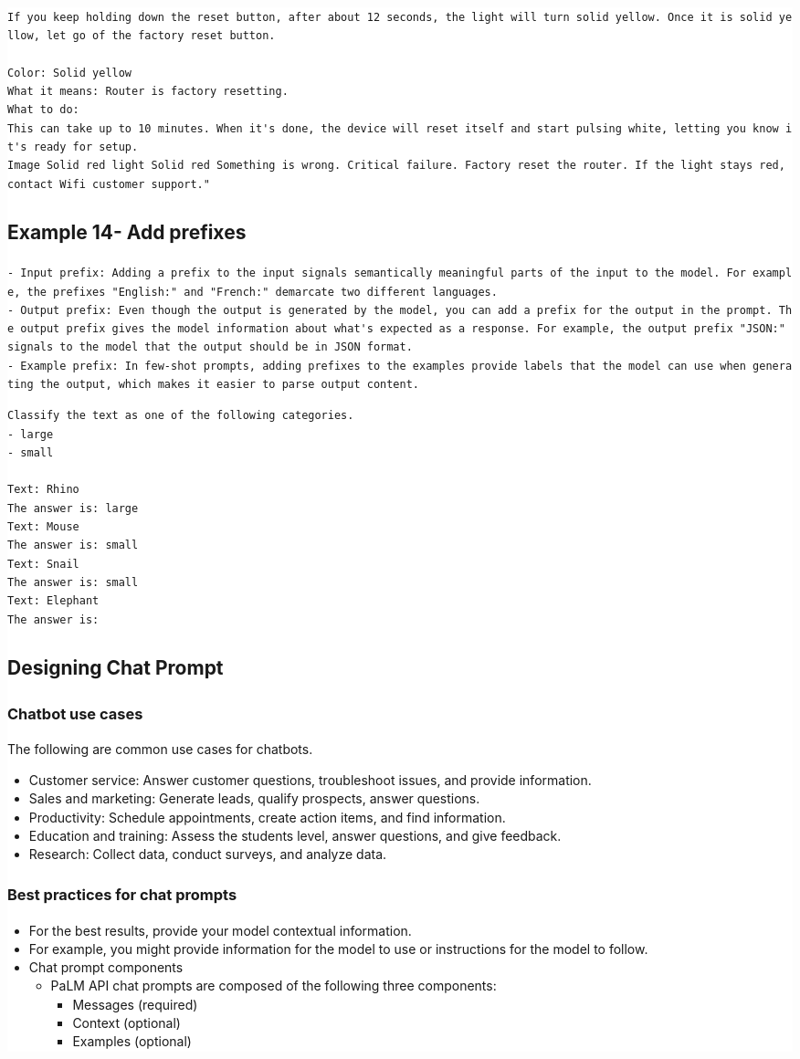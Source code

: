 ```
If you keep holding down the reset button, after about 12 seconds, the light will turn solid yellow. Once it is solid yellow, let go of the factory reset button.

Color: Solid yellow
What it means: Router is factory resetting.
What to do:
This can take up to 10 minutes. When it's done, the device will reset itself and start pulsing white, letting you know it's ready for setup.
Image Solid red light Solid red Something is wrong. Critical failure. Factory reset the router. If the light stays red, contact Wifi customer support."
```

## Example 14- Add prefixes
	- Input prefix: Adding a prefix to the input signals semantically meaningful parts of the input to the model. For example, the prefixes "English:" and "French:" demarcate two different languages.
	- Output prefix: Even though the output is generated by the model, you can add a prefix for the output in the prompt. The output prefix gives the model information about what's expected as a response. For example, the output prefix "JSON:" signals to the model that the output should be in JSON format.
	- Example prefix: In few-shot prompts, adding prefixes to the examples provide labels that the model can use when generating the output, which makes it easier to parse output content.

```
Classify the text as one of the following categories.
- large
- small

Text: Rhino
The answer is: large
Text: Mouse
The answer is: small
Text: Snail
The answer is: small
Text: Elephant
The answer is:
```
## Designing Chat Prompt

### Chatbot use cases
The following are common use cases for chatbots.

- Customer service: Answer customer questions, troubleshoot issues, and provide information.
- Sales and marketing: Generate leads, qualify prospects, answer questions.
- Productivity: Schedule appointments, create action items, and find information.
- Education and training: Assess the students level, answer questions, and give feedback.
- Research: Collect data, conduct surveys, and analyze data.

### Best practices for chat prompts
- For the best results, provide your model contextual information.
- For example, you might provide information for the model to use or instructions for the model to follow.
- Chat prompt components
	- PaLM API chat prompts are composed of the following three components:
		- Messages (required)
		- Context (optional)
		- Examples (optional)
